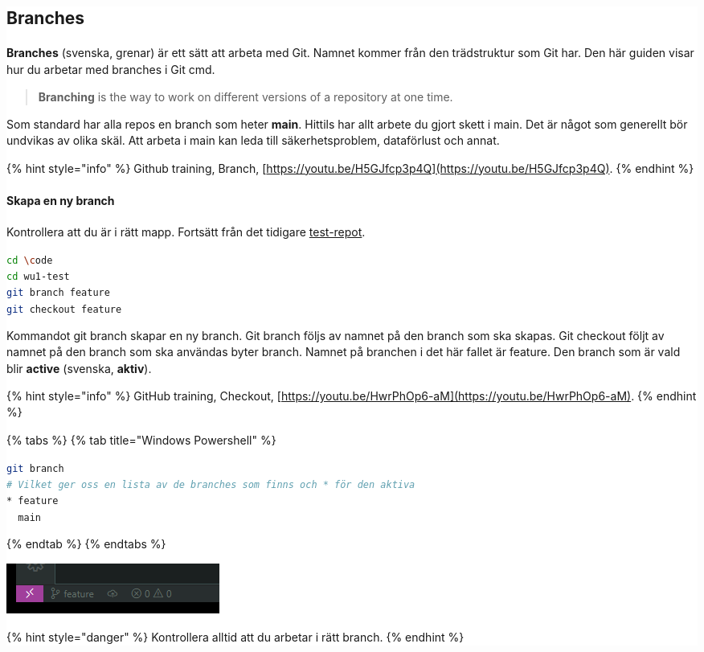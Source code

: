 ## Branches

**Branches** \(svenska, grenar\) är ett sätt att arbeta med Git. Namnet kommer från den trädstruktur som Git har. Den här guiden visar hur du arbetar med branches i Git cmd.

> **Branching** is the way to work on different versions of a repository at one time.

Som standard har alla repos en branch som heter **main**. Hittils har allt arbete du gjort skett i main. Det är något som generellt bör undvikas av olika skäl. Att arbeta i main kan leda till säkerhetsproblem, dataförlust och annat.

{% hint style="info" %}
Github training, Branch, [https://youtu.be/H5GJfcp3p4Q](https://youtu.be/H5GJfcp3p4Q).
{% endhint %}

#### Skapa en ny branch

Kontrollera att du är i rätt mapp. Fortsätt från det tidigare [test-repot](git.md#git-command-line).

```bash
cd \code
cd wu1-test
git branch feature
git checkout feature
```

Kommandot git branch skapar en ny branch. Git branch följs av namnet på den branch som ska skapas. Git checkout följt av namnet på den branch som ska användas byter branch. Namnet på branchen i det här fallet är feature. Den branch som är vald blir **active** \(svenska, **aktiv**\).

{% hint style="info" %}
GitHub training, Checkout, [https://youtu.be/HwrPhOp6-aM](https://youtu.be/HwrPhOp6-aM).
{% endhint %}

{% tabs %}
{% tab title="Windows Powershell" %}
```bash
git branch
# Vilket ger oss en lista av de branches som finns och * för den aktiva
* feature
  main

```
{% endtab %}
{% endtabs %}

![Aktiv branch i vscode](../.gitbook/assets/branch.png)

{% hint style="danger" %}
Kontrollera alltid att du arbetar i rätt branch.
{% endhint %}
